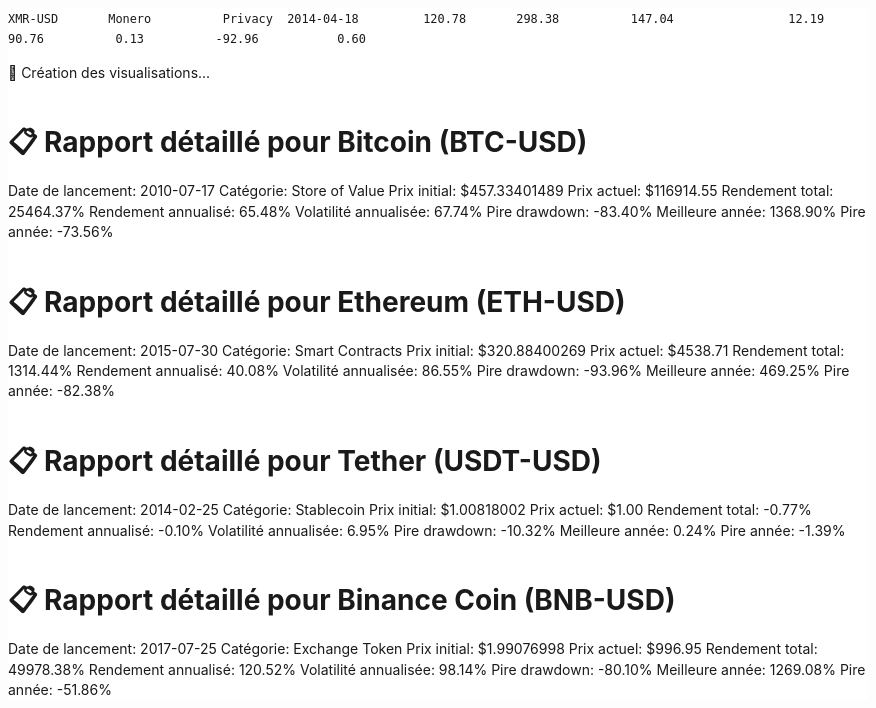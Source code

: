     XMR-USD       Monero          Privacy  2014-04-18         120.78       298.38          147.04                12.19                90.76          0.13          -92.96           0.60
🎨 Création des visualisations...

📋 Rapport détaillé pour Bitcoin (BTC-USD)
======================================================================
Date de lancement: 2010-07-17
Catégorie: Store of Value
Prix initial: $457.33401489
Prix actuel: $116914.55
Rendement total: 25464.37%
Rendement annualisé: 65.48%
Volatilité annualisée: 67.74%
Pire drawdown: -83.40%
Meilleure année: 1368.90%
Pire année: -73.56%

📋 Rapport détaillé pour Ethereum (ETH-USD)
======================================================================
Date de lancement: 2015-07-30
Catégorie: Smart Contracts
Prix initial: $320.88400269
Prix actuel: $4538.71
Rendement total: 1314.44%
Rendement annualisé: 40.08%
Volatilité annualisée: 86.55%
Pire drawdown: -93.96%
Meilleure année: 469.25%
Pire année: -82.38%

📋 Rapport détaillé pour Tether (USDT-USD)
======================================================================
Date de lancement: 2014-02-25
Catégorie: Stablecoin
Prix initial: $1.00818002
Prix actuel: $1.00
Rendement total: -0.77%
Rendement annualisé: -0.10%
Volatilité annualisée: 6.95%
Pire drawdown: -10.32%
Meilleure année: 0.24%
Pire année: -1.39%

📋 Rapport détaillé pour Binance Coin (BNB-USD)
======================================================================
Date de lancement: 2017-07-25
Catégorie: Exchange Token
Prix initial: $1.99076998
Prix actuel: $996.95
Rendement total: 49978.38%
Rendement annualisé: 120.52%
Volatilité annualisée: 98.14%
Pire drawdown: -80.10%
Meilleure année: 1269.08%
Pire année: -51.86%
